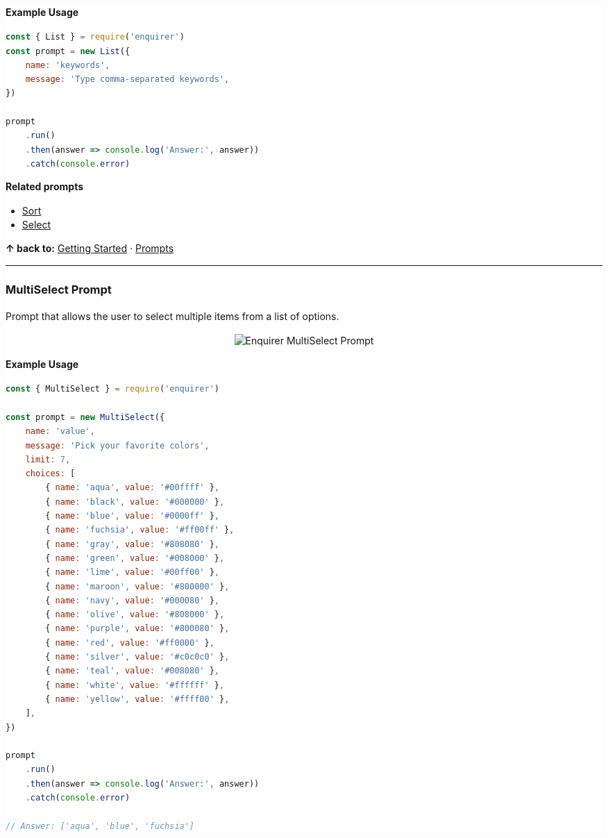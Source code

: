 **Example Usage**

```js
const { List } = require('enquirer')
const prompt = new List({
	name: 'keywords',
	message: 'Type comma-separated keywords',
})

prompt
	.run()
	.then(answer => console.log('Answer:', answer))
	.catch(console.error)
```

**Related prompts**

- [Sort](#sort-prompt)
- [Select](#select-prompt)

**↑ back to:** [Getting Started](#-getting-started) · [Prompts](#-prompts)

---

### MultiSelect Prompt

Prompt that allows the user to select multiple items from a list of options.

<p align="center">
<img src="https://raw.githubusercontent.com/enquirer/enquirer/master/media/multiselect-prompt.gif" alt="Enquirer MultiSelect Prompt" width="750">
</p>

**Example Usage**

```js
const { MultiSelect } = require('enquirer')

const prompt = new MultiSelect({
	name: 'value',
	message: 'Pick your favorite colors',
	limit: 7,
	choices: [
		{ name: 'aqua', value: '#00ffff' },
		{ name: 'black', value: '#000000' },
		{ name: 'blue', value: '#0000ff' },
		{ name: 'fuchsia', value: '#ff00ff' },
		{ name: 'gray', value: '#808080' },
		{ name: 'green', value: '#008000' },
		{ name: 'lime', value: '#00ff00' },
		{ name: 'maroon', value: '#800000' },
		{ name: 'navy', value: '#000080' },
		{ name: 'olive', value: '#808000' },
		{ name: 'purple', value: '#800080' },
		{ name: 'red', value: '#ff0000' },
		{ name: 'silver', value: '#c0c0c0' },
		{ name: 'teal', value: '#008080' },
		{ name: 'white', value: '#ffffff' },
		{ name: 'yellow', value: '#ffff00' },
	],
})

prompt
	.run()
	.then(answer => console.log('Answer:', answer))
	.catch(console.error)

// Answer: ['aqua', 'blue', 'fuchsia']
```